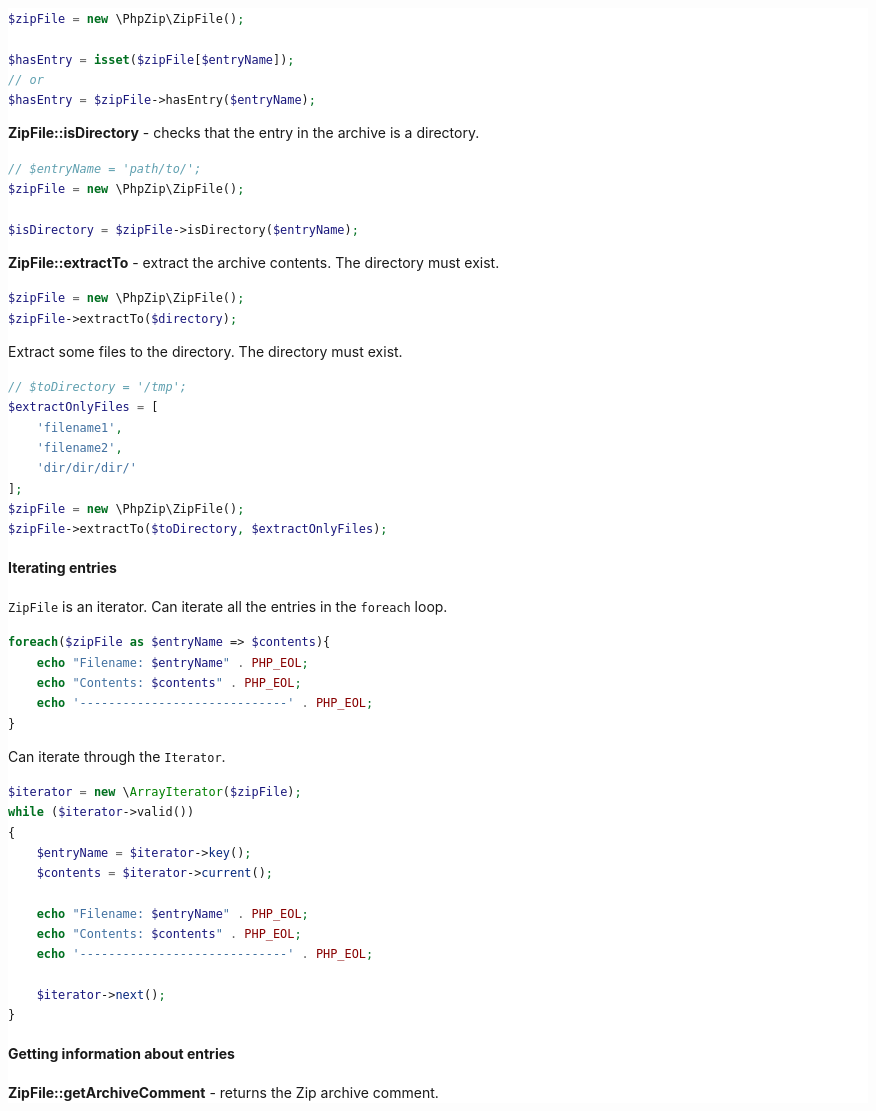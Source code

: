 ```php
$zipFile = new \PhpZip\ZipFile();

$hasEntry = isset($zipFile[$entryName]);
// or
$hasEntry = $zipFile->hasEntry($entryName);
```
<a name="Documentation-ZipFile-isDirectory"></a> **ZipFile::isDirectory** - checks that the entry in the archive is a directory.
```php
// $entryName = 'path/to/';
$zipFile = new \PhpZip\ZipFile();

$isDirectory = $zipFile->isDirectory($entryName);
```
<a name="Documentation-ZipFile-extractTo"></a> **ZipFile::extractTo** - extract the archive contents.
The directory must exist.
```php
$zipFile = new \PhpZip\ZipFile();
$zipFile->extractTo($directory);
```
Extract some files to the directory.
The directory must exist.
```php
// $toDirectory = '/tmp';
$extractOnlyFiles = [
    'filename1', 
    'filename2', 
    'dir/dir/dir/'
];
$zipFile = new \PhpZip\ZipFile();
$zipFile->extractTo($toDirectory, $extractOnlyFiles);
```
#### <a name="Documentation-Zip-Iterate"></a> Iterating entries
`ZipFile` is an iterator.
Can iterate all the entries in the `foreach` loop.
```php
foreach($zipFile as $entryName => $contents){
    echo "Filename: $entryName" . PHP_EOL;
    echo "Contents: $contents" . PHP_EOL;
    echo '-----------------------------' . PHP_EOL;
}
```
Can iterate through the `Iterator`.
```php
$iterator = new \ArrayIterator($zipFile);
while ($iterator->valid())
{
    $entryName = $iterator->key();
    $contents = $iterator->current();

    echo "Filename: $entryName" . PHP_EOL;
    echo "Contents: $contents" . PHP_EOL;
    echo '-----------------------------' . PHP_EOL;

    $iterator->next();
}
```
#### <a name="Documentation-Zip-Info"></a> Getting information about entries
<a name="Documentation-ZipFile-getArchiveComment"></a> **ZipFile::getArchiveComment** - returns the Zip archive comment.
```php
```